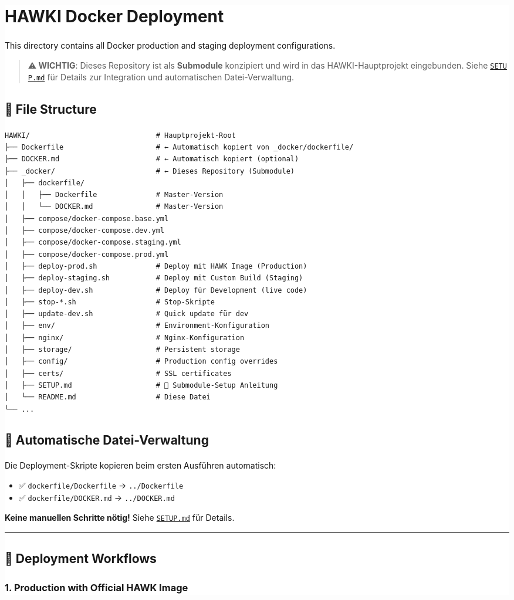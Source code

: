 # HAWKI Docker Deployment

This directory contains all Docker production and staging deployment configurations.

> **⚠️ WICHTIG**: Dieses Repository ist als **Submodule** konzipiert und wird in das HAWKI-Hauptprojekt eingebunden. Siehe [`SETUP.md`](SETUP.md) für Details zur Integration und automatischen Datei-Verwaltung.

## 📁 File Structure

```
HAWKI/                              # Hauptprojekt-Root
├── Dockerfile                      # ← Automatisch kopiert von _docker/dockerfile/
├── DOCKER.md                       # ← Automatisch kopiert (optional)
├── _docker/                        # ← Dieses Repository (Submodule)
│   ├── dockerfile/
│   │   ├── Dockerfile              # Master-Version
│   │   └── DOCKER.md               # Master-Version
│   ├── compose/docker-compose.base.yml
│   ├── compose/docker-compose.dev.yml
│   ├── compose/docker-compose.staging.yml
│   ├── compose/docker-compose.prod.yml
│   ├── deploy-prod.sh              # Deploy mit HAWK Image (Production)
│   ├── deploy-staging.sh           # Deploy mit Custom Build (Staging)
│   ├── deploy-dev.sh               # Deploy für Development (live code)
│   ├── stop-*.sh                   # Stop-Skripte
│   ├── update-dev.sh               # Quick update für dev
│   ├── env/                        # Environment-Konfiguration
│   ├── nginx/                      # Nginx-Konfiguration
│   ├── storage/                    # Persistent storage
│   ├── config/                     # Production config overrides
│   ├── certs/                      # SSL certificates
│   ├── SETUP.md                    # 📖 Submodule-Setup Anleitung
│   └── README.md                   # Diese Datei
└── ...
```

## 🔄 Automatische Datei-Verwaltung

Die Deployment-Skripte kopieren beim ersten Ausführen automatisch:
- ✅ `dockerfile/Dockerfile` → `../Dockerfile`
- ✅ `dockerfile/DOCKER.md` → `../DOCKER.md`

**Keine manuellen Schritte nötig!** Siehe [`SETUP.md`](SETUP.md) für Details.

---

## 🚀 Deployment Workflows

### 1. Production with Official HAWK Image
